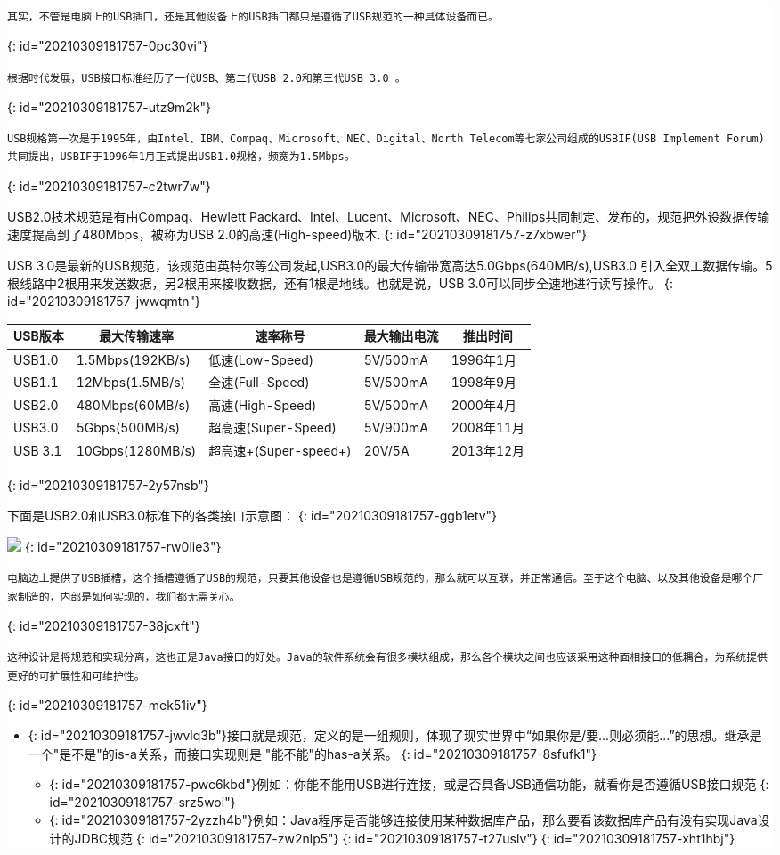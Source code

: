 ```
其实，不管是电脑上的USB插口，还是其他设备上的USB插口都只是遵循了USB规范的一种具体设备而已。
```
{: id="20210309181757-0pc30vi"}

```
根据时代发展，USB接口标准经历了一代USB、第二代USB 2.0和第三代USB 3.0 。
```
{: id="20210309181757-utz9m2k"}

```
USB规格第一次是于1995年，由Intel、IBM、Compaq、Microsoft、NEC、Digital、North Telecom等七家公司组成的USBIF(USB Implement Forum)共同提出，USBIF于1996年1月正式提出USB1.0规格，频宽为1.5Mbps。
```
{: id="20210309181757-c2twr7w"}

USB2.0技术规范是有由Compaq、Hewlett Packard、Intel、Lucent、Microsoft、NEC、Philips共同制定、发布的，规范把外设数据传输速度提高到了480Mbps，被称为USB 2.0的高速(High-speed)版本.
{: id="20210309181757-z7xbwer"}

USB 3.0是最新的USB规范，该规范由英特尔等公司发起,USB3.0的最大传输带宽高达5.0Gbps(640MB/s),USB3.0 引入全双工数据传输。5根线路中2根用来发送数据，另2根用来接收数据，还有1根是地线。也就是说，USB 3.0可以同步全速地进行读写操作。
{: id="20210309181757-jwwqmtn"}

| **USB版本** | **最大传输速率** | **速率称号**          | **最大输出电流** | **推出时间** |
| ----------- | ---------------- | --------------------- | ---------------- | ------------ |
| USB1.0      | 1.5Mbps(192KB/s) | 低速(Low-Speed)       | 5V/500mA         | 1996年1月    |
| USB1.1      | 12Mbps(1.5MB/s)  | 全速(Full-Speed)      | 5V/500mA         | 1998年9月    |
| USB2.0      | 480Mbps(60MB/s)  | 高速(High-Speed)      | 5V/500mA         | 2000年4月    |
| USB3.0      | 5Gbps(500MB/s)   | 超高速(Super-Speed)   | 5V/900mA         | 2008年11月   |
| USB 3.1     | 10Gbps(1280MB/s) | 超高速+(Super-speed+) | 20V/5A           | 2013年12月   |
{: id="20210309181757-2y57nsb"}

下面是USB2.0和USB3.0标准下的各类接口示意图：
{: id="20210309181757-ggb1etv"}

![](imgs10/20180627200402517.png)
{: id="20210309181757-rw0lie3"}

```
电脑边上提供了USB插槽，这个插槽遵循了USB的规范，只要其他设备也是遵循USB规范的，那么就可以互联，并正常通信。至于这个电脑、以及其他设备是哪个厂家制造的，内部是如何实现的，我们都无需关心。
```
{: id="20210309181757-38jcxft"}

```
这种设计是将规范和实现分离，这也正是Java接口的好处。Java的软件系统会有很多模块组成，那么各个模块之间也应该采用这种面相接口的低耦合，为系统提供更好的可扩展性和可维护性。
```
{: id="20210309181757-mek51iv"}

* {: id="20210309181757-jwvlq3b"}接口就是规范，定义的是一组规则，体现了现实世界中“如果你是/要...则必须能...”的思想。继承是一个"是不是"的is-a关系，而接口实现则是 "能不能"的has-a关系。
  {: id="20210309181757-8sfufk1"}

  * {: id="20210309181757-pwc6kbd"}例如：你能不能用USB进行连接，或是否具备USB通信功能，就看你是否遵循USB接口规范
    {: id="20210309181757-srz5woi"}
  * {: id="20210309181757-2yzzh4b"}例如：Java程序是否能够连接使用某种数据库产品，那么要看该数据库产品有没有实现Java设计的JDBC规范
    {: id="20210309181757-zw2nlp5"}
  {: id="20210309181757-t27uslv"}
{: id="20210309181757-xht1hbj"}
